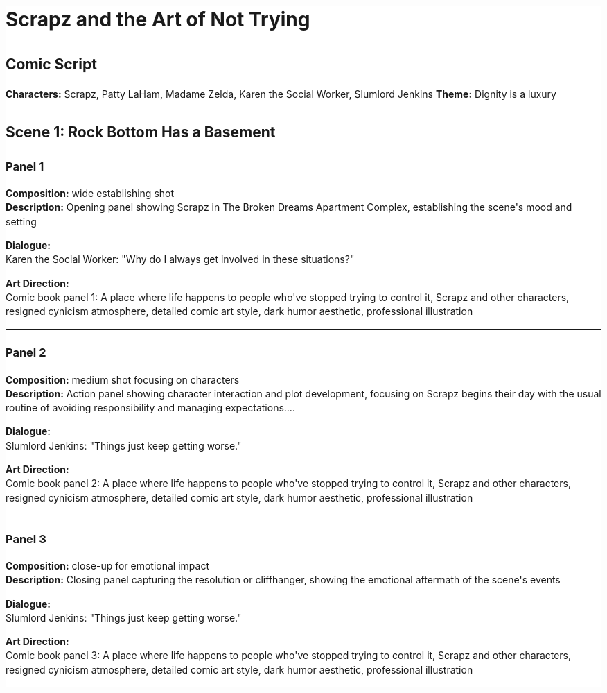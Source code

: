 # Scrapz and the Art of Not Trying
## Comic Script

**Characters:** Scrapz, Patty LaHam, Madame Zelda, Karen the Social Worker, Slumlord Jenkins
**Theme:** Dignity is a luxury


## Scene 1: Rock Bottom Has a Basement


### Panel 1

**Composition:** wide establishing shot  
**Description:** Opening panel showing Scrapz in The Broken Dreams Apartment Complex, establishing the scene's mood and setting

**Dialogue:**  
Karen the Social Worker: "Why do I always get involved in these situations?"

**Art Direction:**  
Comic book panel 1: A place where life happens to people who've stopped trying to control it, Scrapz and other characters, resigned cynicism atmosphere, detailed comic art style, dark humor aesthetic, professional illustration

---

### Panel 2

**Composition:** medium shot focusing on characters  
**Description:** Action panel showing character interaction and plot development, focusing on Scrapz begins their day with the usual routine of avoiding responsibility and managing expectations....

**Dialogue:**  
Slumlord Jenkins: "Things just keep getting worse."

**Art Direction:**  
Comic book panel 2: A place where life happens to people who've stopped trying to control it, Scrapz and other characters, resigned cynicism atmosphere, detailed comic art style, dark humor aesthetic, professional illustration

---

### Panel 3

**Composition:** close-up for emotional impact  
**Description:** Closing panel capturing the resolution or cliffhanger, showing the emotional aftermath of the scene's events

**Dialogue:**  
Slumlord Jenkins: "Things just keep getting worse."

**Art Direction:**  
Comic book panel 3: A place where life happens to people who've stopped trying to control it, Scrapz and other characters, resigned cynicism atmosphere, detailed comic art style, dark humor aesthetic, professional illustration

---